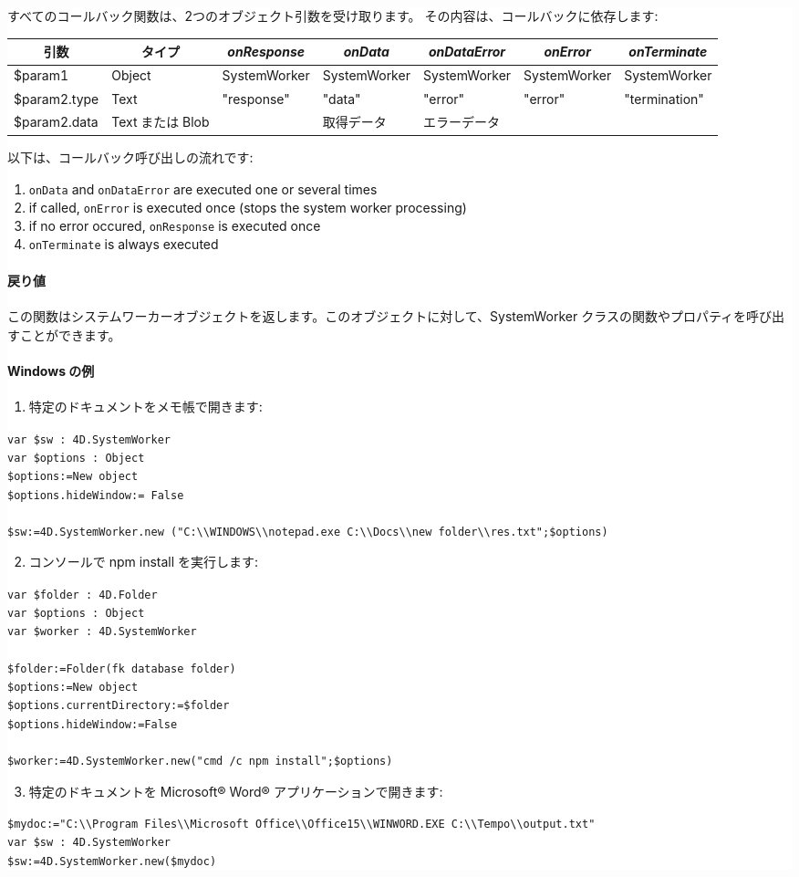 すべてのコールバック関数は、2つのオブジェクト引数を受け取ります。 その内容は、コールバックに依存します:

| 引数                           | タイプ           | _onResponse_ | _onData_     | _onDataError_ | _onError_    | _onTerminate_ |
| ---------------------------- | ------------- | ------------ | ------------ | ------------- | ------------ | ------------- |
| $param1                      | Object        | SystemWorker | SystemWorker | SystemWorker  | SystemWorker | SystemWorker  |
| $param2.type | Text          | "response"   | "data"       | "error"       | "error"      | "termination" |
| $param2.data | Text または Blob |              | 取得データ        | エラーデータ        |              |               |

以下は、コールバック呼び出しの流れです:

1. `onData` and `onDataError` are executed one or several times
2. if called, `onError` is executed once (stops the system worker processing)
3. if no error occured, `onResponse` is executed once
4. `onTerminate` is always executed

#### 戻り値

この関数はシステムワーカーオブジェクトを返します。このオブジェクトに対して、SystemWorker クラスの関数やプロパティを呼び出すことができます。

#### Windows の例

1. 特定のドキュメントをメモ帳で開きます:

```4d
var $sw : 4D.SystemWorker
var $options : Object
$options:=New object
$options.hideWindow:= False

$sw:=4D.SystemWorker.new ("C:\\WINDOWS\\notepad.exe C:\\Docs\\new folder\\res.txt";$options)
```

2. コンソールで npm install を実行します:

```4d
var $folder : 4D.Folder
var $options : Object
var $worker : 4D.SystemWorker

$folder:=Folder(fk database folder)
$options:=New object
$options.currentDirectory:=$folder
$options.hideWindow:=False

$worker:=4D.SystemWorker.new("cmd /c npm install";$options)

```

3. 特定のドキュメントを Microsoft® Word® アプリケーションで開きます:

```4d
$mydoc:="C:\\Program Files\\Microsoft Office\\Office15\\WINWORD.EXE C:\\Tempo\\output.txt"
var $sw : 4D.SystemWorker
$sw:=4D.SystemWorker.new($mydoc)
```
